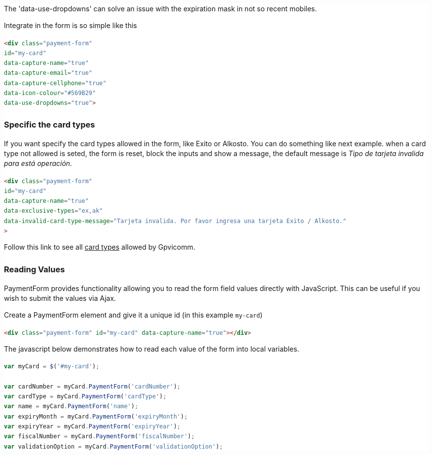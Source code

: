 The 'data-use-dropdowns' can solve an issue with the expiration mask in not so recent mobiles.

Integrate in the form is so simple like this
```html
<div class="payment-form"
id="my-card"
data-capture-name="true"
data-capture-email="true"
data-capture-cellphone="true"
data-icon-colour="#569B29"
data-use-dropdowns="true">
```

### Specific the card types
If you want specify the card types allowed in the form, like Exito or Alkosto. You can do something like next example.
when a card type not allowed is seted, the form is reset, block the inputs and show a message, the default message is
*Tipo de tarjeta invalida para está operación.*

```html
<div class="payment-form"
id="my-card"
data-capture-name="true"
data-exclusive-types="ex,ak"
data-invalid-card-type-message="Tarjeta invalida. Por favor ingresa una tarjeta Exito / Alkosto."
>
```

Follow this link to see all [card types](https://gpvicomm.github.io/api-doc/#payment-methods-cards-card-brands) allowed by Gpvicomm.


### Reading Values

PaymentForm provides functionality allowing you to read the form field values directly with JavaScript. This can be useful if you wish to submit the values via Ajax.

Create a PaymentForm element and give it a unique id (in this example `my-card`)

```html
<div class="payment-form" id="my-card" data-capture-name="true"></div>
```

The javascript below demonstrates how to read each value of the form into local variables.

```javascript
var myCard = $('#my-card');

var cardNumber = myCard.PaymentForm('cardNumber');
var cardType = myCard.PaymentForm('cardType');
var name = myCard.PaymentForm('name');
var expiryMonth = myCard.PaymentForm('expiryMonth');
var expiryYear = myCard.PaymentForm('expiryYear');
var fiscalNumber = myCard.PaymentForm('fiscalNumber');
var validationOption = myCard.PaymentForm('validationOption');
```
